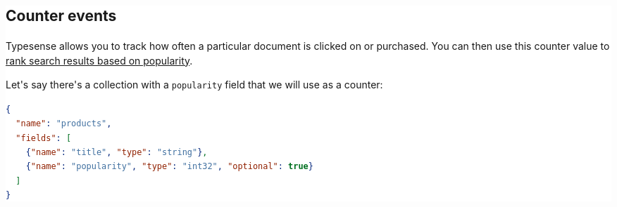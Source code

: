  </template>
    <template v-slot:Python>

```python
ruleName = 'product_no_hits'
ruleConfiguration = {
  "name": ruleName,
  "type": "nohits_queries",
  "collection": "products",
  "event_type": "search",
  "params": {
    "destination_collection": "no_hits_queries",
    "limit": 1000
  }
}

client.analytics.rules.upsert(ruleName, ruleConfiguration)
```

  </template>

  <template v-slot:Shell>

```bash
curl -k "http://localhost:8108/analytics/rules" \
      -X POST \
      -H "Content-Type: application/json" \
      -H "X-TYPESENSE-API-KEY: ${TYPESENSE_API_KEY}" \
      -d '{
        "name": "product_no_hits",
        "type": "nohits_queries",
        "collection": "products",
        "event_type": "search",
        "params": {
            "destination_collection": "no_hits_queries",
            "limit": 1000
        }
      }'
```

  </template>

</Tabs>

## Counter events

Typesense allows you to track how often a particular document is clicked on or purchased. You can then use this
counter value to [rank search results based on popularity](/guide/ranking-and-relevance.md#ranking-based-on-relevance-and-popularity).

Let's say there's a collection with a `popularity` field that we will use as a counter:

```json
{
  "name": "products",
  "fields": [
    {"name": "title", "type": "string"},
    {"name": "popularity", "type": "int32", "optional": true}
  ]
}
```
